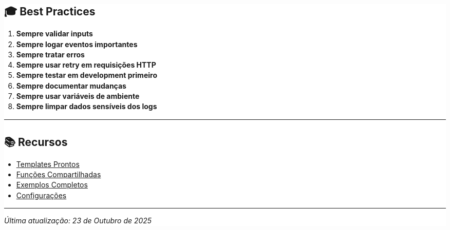 
## 🎓 Best Practices

1. **Sempre validar inputs**
2. **Sempre logar eventos importantes**
3. **Sempre tratar erros**
4. **Sempre usar retry em requisições HTTP**
5. **Sempre testar em development primeiro**
6. **Sempre documentar mudanças**
7. **Sempre usar variáveis de ambiente**
8. **Sempre limpar dados sensíveis dos logs**

---

## 📚 Recursos

- [Templates Prontos](../templates/)
- [Funções Compartilhadas](../shared/functions/)
- [Exemplos Completos](../workflows/production/)
- [Configurações](../config/)

---

*Última atualização: 23 de Outubro de 2025*

